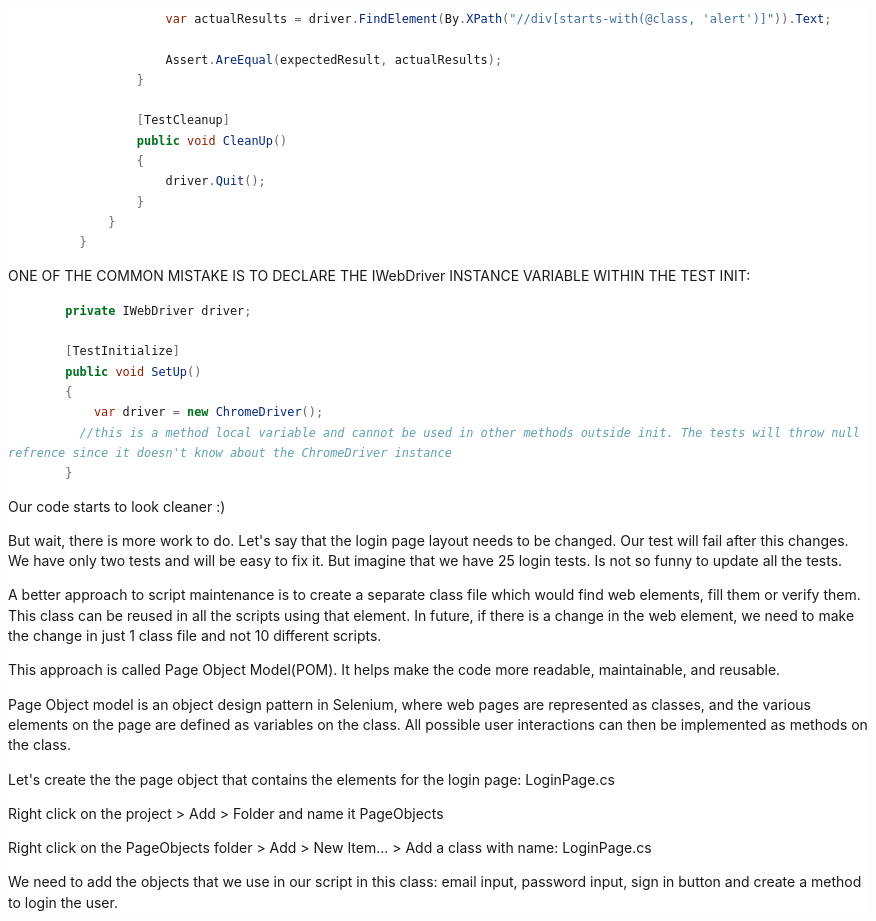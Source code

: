 ```csharp
                      var actualResults = driver.FindElement(By.XPath("//div[starts-with(@class, 'alert')]")).Text;

                      Assert.AreEqual(expectedResult, actualResults);
                  } 

                  [TestCleanup]
                  public void CleanUp()
                  {
                      driver.Quit();
                  }
              }
          }   
```

ONE OF THE COMMON MISTAKE IS TO DECLARE THE IWebDriver INSTANCE VARIABLE WITHIN THE TEST INIT:

```csharp
        private IWebDriver driver;

        [TestInitialize]
        public void SetUp()
        {
            var driver = new ChromeDriver();
          //this is a method local variable and cannot be used in other methods outside init. The tests will throw null refrence since it doesn't know about the ChromeDriver instance
        }
```

Our code starts to look cleaner :)

But wait, there is more work to do. Let's say that the login page layout needs to be changed. Our test will fail after this changes.
We have only two tests and will be easy to fix it. But imagine that we have 25 login tests. Is not so funny to update all the tests.

A better approach to script maintenance is to create a separate class file which would find web elements, fill them or verify them. This class can be reused in all the scripts using that element. In future, if there is a change in the web element, we need to make the change in just 1 class file and not 10 different scripts.

This approach is called Page Object Model(POM). It helps make the code more readable, maintainable, and reusable.

Page Object model is an object design pattern in Selenium, where web pages are represented as classes, and the various elements on the page are defined as variables on the class. All possible user interactions can then be implemented as methods on the class.

Let's create the the page object that contains the elements for the login page: LoginPage.cs

Right click on the project > Add > Folder and name it PageObjects

Right click on the PageObjects folder > Add > New Item... > Add a class with name: LoginPage.cs

We need to add the objects that we use in our script in this class: email input, password input, sign in button and create a method to login the user.
